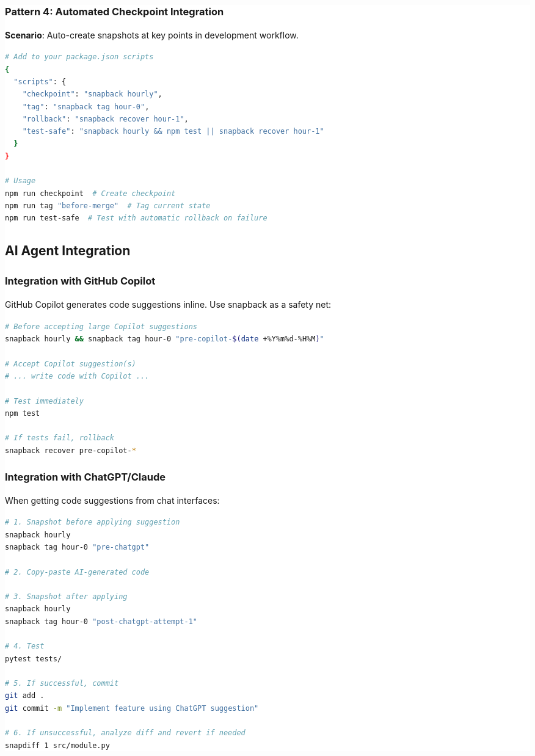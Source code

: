 
### Pattern 4: Automated Checkpoint Integration

**Scenario**: Auto-create snapshots at key points in development workflow.

```bash
# Add to your package.json scripts
{
  "scripts": {
    "checkpoint": "snapback hourly",
    "tag": "snapback tag hour-0",
    "rollback": "snapback recover hour-1",
    "test-safe": "snapback hourly && npm test || snapback recover hour-1"
  }
}

# Usage
npm run checkpoint  # Create checkpoint
npm run tag "before-merge"  # Tag current state
npm run test-safe  # Test with automatic rollback on failure
```

## AI Agent Integration

### Integration with GitHub Copilot

GitHub Copilot generates code suggestions inline. Use snapback as a safety net:

```bash
# Before accepting large Copilot suggestions
snapback hourly && snapback tag hour-0 "pre-copilot-$(date +%Y%m%d-%H%M)"

# Accept Copilot suggestion(s)
# ... write code with Copilot ...

# Test immediately
npm test

# If tests fail, rollback
snapback recover pre-copilot-*
```

### Integration with ChatGPT/Claude

When getting code suggestions from chat interfaces:

```bash
# 1. Snapshot before applying suggestion
snapback hourly
snapback tag hour-0 "pre-chatgpt"

# 2. Copy-paste AI-generated code

# 3. Snapshot after applying
snapback hourly
snapback tag hour-0 "post-chatgpt-attempt-1"

# 4. Test
pytest tests/

# 5. If successful, commit
git add .
git commit -m "Implement feature using ChatGPT suggestion"

# 6. If unsuccessful, analyze diff and revert if needed
snapdiff 1 src/module.py
```